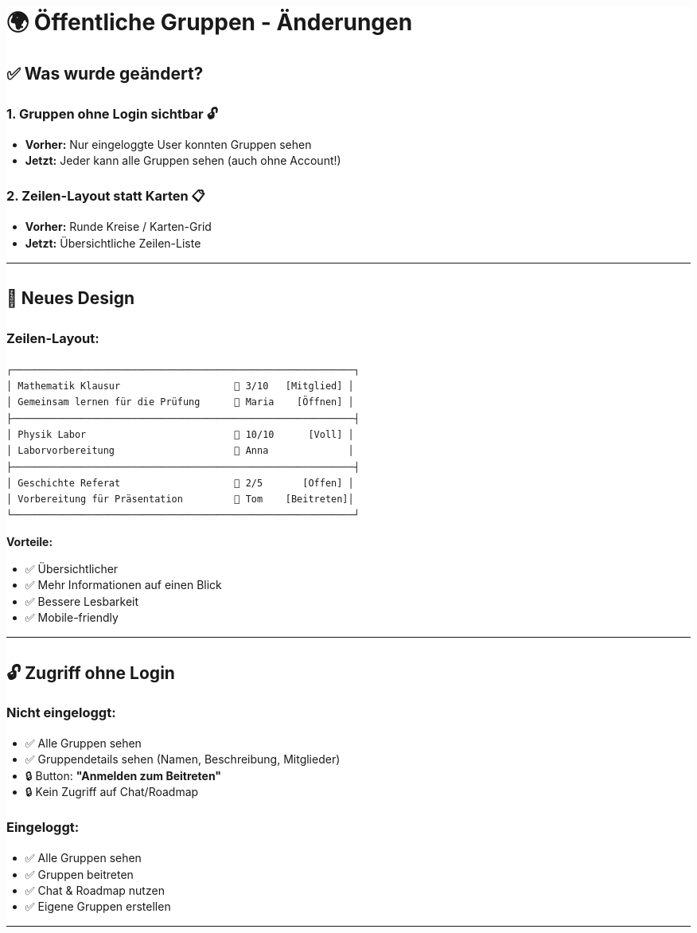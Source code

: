 # 🌍 Öffentliche Gruppen - Änderungen

## ✅ Was wurde geändert?

### 1. **Gruppen ohne Login sichtbar** 🔓
- **Vorher:** Nur eingeloggte User konnten Gruppen sehen
- **Jetzt:** Jeder kann alle Gruppen sehen (auch ohne Account!)

### 2. **Zeilen-Layout statt Karten** 📋
- **Vorher:** Runde Kreise / Karten-Grid
- **Jetzt:** Übersichtliche Zeilen-Liste

---

## 🎨 Neues Design

### **Zeilen-Layout:**
```
┌────────────────────────────────────────────────────────────┐
│ Mathematik Klausur                    👤 3/10   [Mitglied] │
│ Gemeinsam lernen für die Prüfung      👑 Maria    [Öffnen] │
├────────────────────────────────────────────────────────────┤
│ Physik Labor                          👤 10/10      [Voll] │
│ Laborvorbereitung                     👑 Anna              │
├────────────────────────────────────────────────────────────┤
│ Geschichte Referat                    👤 2/5       [Offen] │
│ Vorbereitung für Präsentation         👑 Tom    [Beitreten]│
└────────────────────────────────────────────────────────────┘
```

**Vorteile:**
- ✅ Übersichtlicher
- ✅ Mehr Informationen auf einen Blick
- ✅ Bessere Lesbarkeit
- ✅ Mobile-friendly

---

## 🔓 Zugriff ohne Login

### **Nicht eingeloggt:**
- ✅ Alle Gruppen sehen
- ✅ Gruppendetails sehen (Namen, Beschreibung, Mitglieder)
- 🔒 Button: **"Anmelden zum Beitreten"**
- 🔒 Kein Zugriff auf Chat/Roadmap

### **Eingeloggt:**
- ✅ Alle Gruppen sehen
- ✅ Gruppen beitreten
- ✅ Chat & Roadmap nutzen
- ✅ Eigene Gruppen erstellen

---